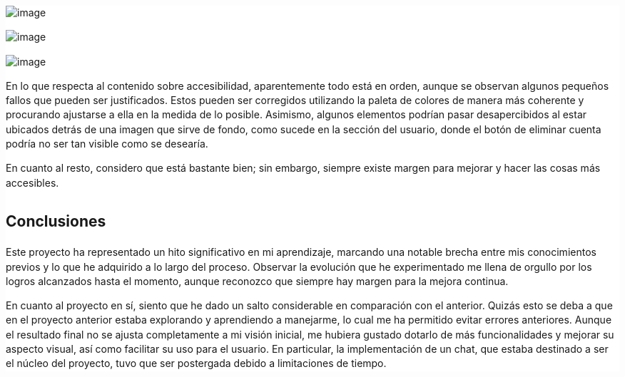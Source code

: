 ![image](https://github.com/dieguga07/Vue-project-All-Blue-/assets/120743511/ee37a799-0ca3-496d-83fd-836a624b3f06)

![image](https://github.com/dieguga07/Vue-project-All-Blue-/assets/120743511/9da5e0ff-b2a2-427a-ab82-3fb36ceebe55)

![image](https://github.com/dieguga07/Vue-project-All-Blue-/assets/120743511/0fc7527b-2055-4e80-92b4-1643d72adc80)

En lo que respecta al contenido sobre accesibilidad, aparentemente todo está en orden, aunque se observan algunos pequeños fallos que pueden ser justificados. Estos pueden ser corregidos utilizando la paleta de colores de manera más coherente y procurando ajustarse a ella en la medida de lo posible. Asimismo, algunos elementos podrían pasar desapercibidos al estar ubicados detrás de una imagen que sirve de fondo, como sucede en la sección del usuario, donde el botón de eliminar cuenta podría no ser tan visible como se desearía.

En cuanto al resto, considero que está bastante bien; sin embargo, siempre existe margen para mejorar y hacer las cosas más accesibles.

## Conclusiones

Este proyecto ha representado un hito significativo en mi aprendizaje, marcando una notable brecha entre mis conocimientos previos y lo que he adquirido a lo largo del proceso. Observar la evolución que he experimentado me llena de orgullo por los logros alcanzados hasta el momento, aunque reconozco que siempre hay margen para la mejora continua.

En cuanto al proyecto en sí, siento que he dado un salto considerable en comparación con el anterior. Quizás esto se deba a que en el proyecto anterior estaba explorando y aprendiendo a manejarme, lo cual me ha permitido evitar errores anteriores. Aunque el resultado final no se ajusta completamente a mi visión inicial, me hubiera gustado dotarlo de más funcionalidades y mejorar su aspecto visual, así como facilitar su uso para el usuario. En particular, la implementación de un chat, que estaba destinado a ser el núcleo del proyecto, tuvo que ser postergada debido a limitaciones de tiempo.
